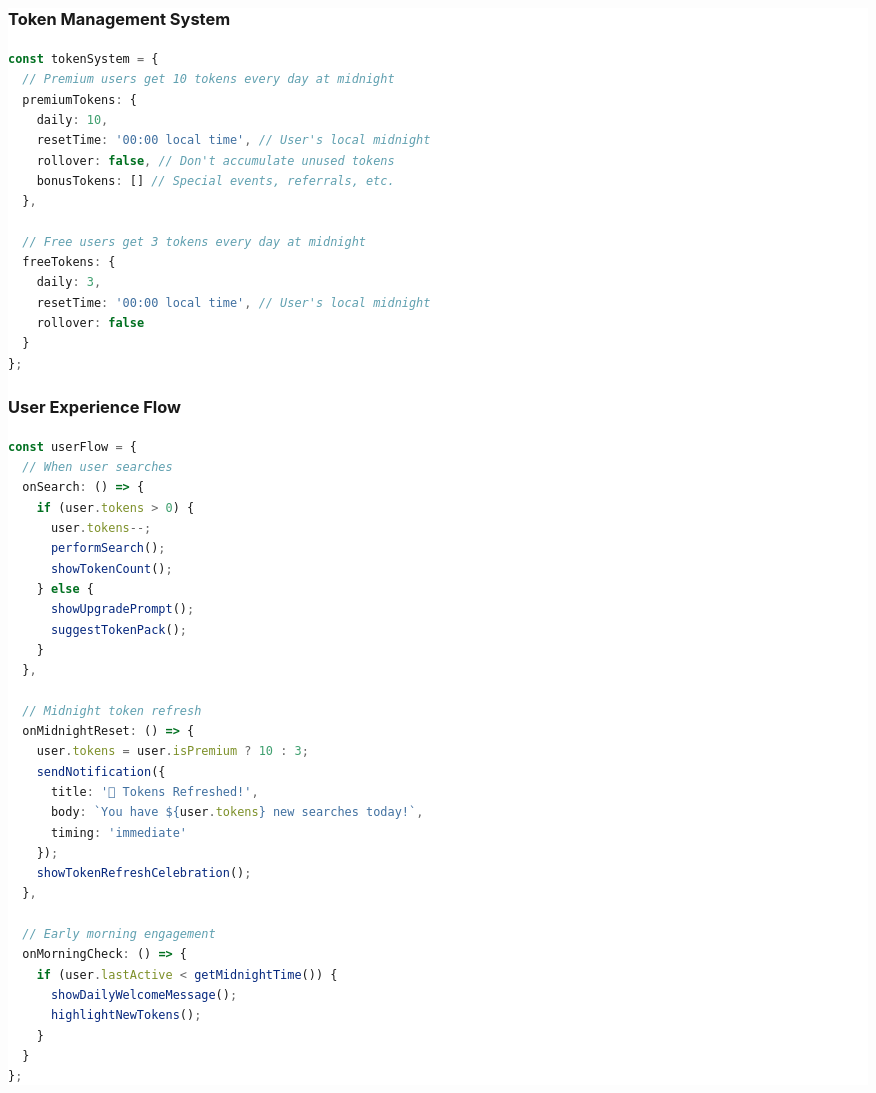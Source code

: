 ### **Token Management System**
```typescript
const tokenSystem = {
  // Premium users get 10 tokens every day at midnight
  premiumTokens: {
    daily: 10,
    resetTime: '00:00 local time', // User's local midnight
    rollover: false, // Don't accumulate unused tokens
    bonusTokens: [] // Special events, referrals, etc.
  },
  
  // Free users get 3 tokens every day at midnight
  freeTokens: {
    daily: 3,
    resetTime: '00:00 local time', // User's local midnight
    rollover: false
  }
};
```

### **User Experience Flow**
```typescript
const userFlow = {
  // When user searches
  onSearch: () => {
    if (user.tokens > 0) {
      user.tokens--;
      performSearch();
      showTokenCount();
    } else {
      showUpgradePrompt();
      suggestTokenPack();
    }
  },
  
  // Midnight token refresh
  onMidnightReset: () => {
    user.tokens = user.isPremium ? 10 : 3;
    sendNotification({
      title: '🎉 Tokens Refreshed!',
      body: `You have ${user.tokens} new searches today!`,
      timing: 'immediate'
    });
    showTokenRefreshCelebration();
  },
  
  // Early morning engagement
  onMorningCheck: () => {
    if (user.lastActive < getMidnightTime()) {
      showDailyWelcomeMessage();
      highlightNewTokens();
    }
  }
};
```
